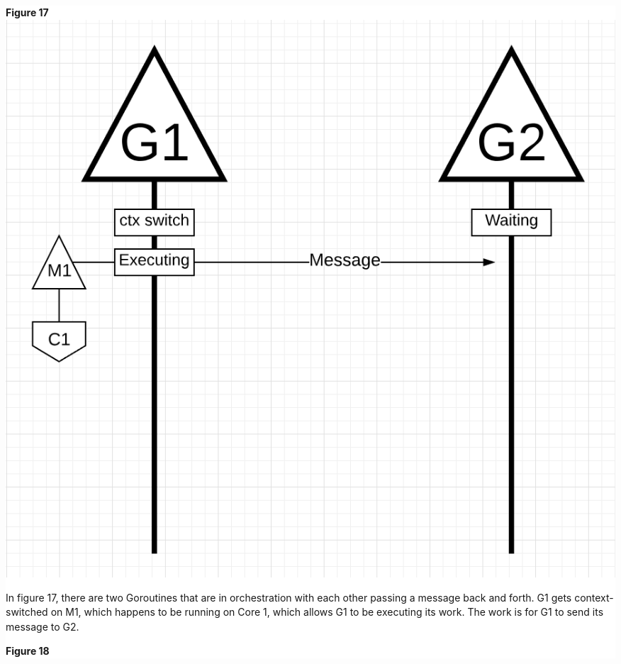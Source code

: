 **Figure 17**
![img](./images/94_figure17.png)

In figure 17, there are two Goroutines that are in orchestration with each other passing a message back and forth. G1 gets context-switched on M1, which happens to be running on Core 1, which allows G1 to be executing its work. The work is for G1 to send its message to G2.

**Figure 18**